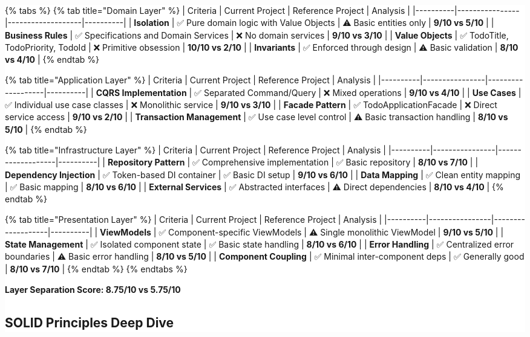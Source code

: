 {% tabs %}
{% tab title="Domain Layer" %}
| Criteria | Current Project | Reference Project | Analysis |
|----------|----------------|-------------------|----------|
| **Isolation** | ✅ Pure domain logic with Value Objects | ⚠️ Basic entities only | **9/10 vs 5/10** |
| **Business Rules** | ✅ Specifications and Domain Services | ❌ No domain services | **9/10 vs 3/10** |
| **Value Objects** | ✅ TodoTitle, TodoPriority, TodoId | ❌ Primitive obsession | **10/10 vs 2/10** |
| **Invariants** | ✅ Enforced through design | ⚠️ Basic validation | **8/10 vs 4/10** |
{% endtab %}

{% tab title="Application Layer" %}
| Criteria | Current Project | Reference Project | Analysis |
|----------|----------------|-------------------|----------|
| **CQRS Implementation** | ✅ Separated Command/Query | ❌ Mixed operations | **9/10 vs 4/10** |
| **Use Cases** | ✅ Individual use case classes | ❌ Monolithic service | **9/10 vs 3/10** |
| **Facade Pattern** | ✅ TodoApplicationFacade | ❌ Direct service access | **9/10 vs 2/10** |
| **Transaction Management** | ✅ Use case level control | ⚠️ Basic transaction handling | **8/10 vs 5/10** |
{% endtab %}

{% tab title="Infrastructure Layer" %}
| Criteria | Current Project | Reference Project | Analysis |
|----------|----------------|-------------------|----------|
| **Repository Pattern** | ✅ Comprehensive implementation | ✅ Basic repository | **8/10 vs 7/10** |
| **Dependency Injection** | ✅ Token-based DI container | ✅ Basic DI setup | **9/10 vs 6/10** |
| **Data Mapping** | ✅ Clean entity mapping | ✅ Basic mapping | **8/10 vs 6/10** |
| **External Services** | ✅ Abstracted interfaces | ⚠️ Direct dependencies | **8/10 vs 4/10** |
{% endtab %}

{% tab title="Presentation Layer" %}
| Criteria | Current Project | Reference Project | Analysis |
|----------|----------------|-------------------|----------|
| **ViewModels** | ✅ Component-specific ViewModels | ⚠️ Single monolithic ViewModel | **9/10 vs 5/10** |
| **State Management** | ✅ Isolated component state | ✅ Basic state handling | **8/10 vs 6/10** |
| **Error Handling** | ✅ Centralized error boundaries | ⚠️ Basic error handling | **8/10 vs 5/10** |
| **Component Coupling** | ✅ Minimal inter-component deps | ✅ Generally good | **8/10 vs 7/10** |
{% endtab %}
{% endtabs %}

**Layer Separation Score: 8.75/10 vs 5.75/10**

## SOLID Principles Deep Dive
